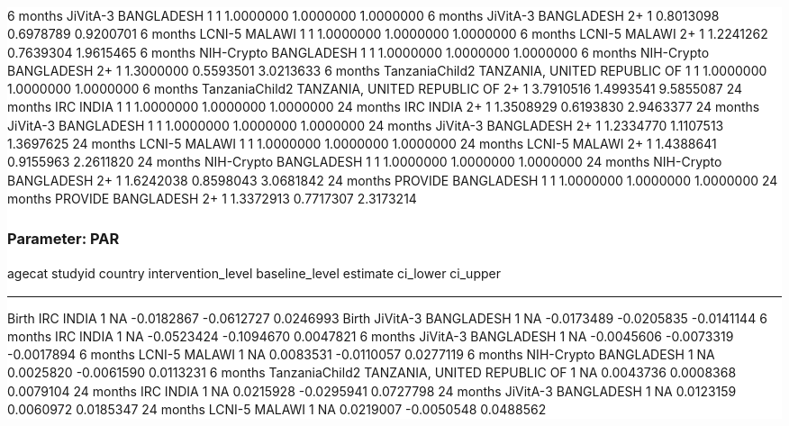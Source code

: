 6 months    JiVitA-3         BANGLADESH                     1                    1                 1.0000000   1.0000000   1.0000000
6 months    JiVitA-3         BANGLADESH                     2+                   1                 0.8013098   0.6978789   0.9200701
6 months    LCNI-5           MALAWI                         1                    1                 1.0000000   1.0000000   1.0000000
6 months    LCNI-5           MALAWI                         2+                   1                 1.2241262   0.7639304   1.9615465
6 months    NIH-Crypto       BANGLADESH                     1                    1                 1.0000000   1.0000000   1.0000000
6 months    NIH-Crypto       BANGLADESH                     2+                   1                 1.3000000   0.5593501   3.0213633
6 months    TanzaniaChild2   TANZANIA, UNITED REPUBLIC OF   1                    1                 1.0000000   1.0000000   1.0000000
6 months    TanzaniaChild2   TANZANIA, UNITED REPUBLIC OF   2+                   1                 3.7910516   1.4993541   9.5855087
24 months   IRC              INDIA                          1                    1                 1.0000000   1.0000000   1.0000000
24 months   IRC              INDIA                          2+                   1                 1.3508929   0.6193830   2.9463377
24 months   JiVitA-3         BANGLADESH                     1                    1                 1.0000000   1.0000000   1.0000000
24 months   JiVitA-3         BANGLADESH                     2+                   1                 1.2334770   1.1107513   1.3697625
24 months   LCNI-5           MALAWI                         1                    1                 1.0000000   1.0000000   1.0000000
24 months   LCNI-5           MALAWI                         2+                   1                 1.4388641   0.9155963   2.2611820
24 months   NIH-Crypto       BANGLADESH                     1                    1                 1.0000000   1.0000000   1.0000000
24 months   NIH-Crypto       BANGLADESH                     2+                   1                 1.6242038   0.8598043   3.0681842
24 months   PROVIDE          BANGLADESH                     1                    1                 1.0000000   1.0000000   1.0000000
24 months   PROVIDE          BANGLADESH                     2+                   1                 1.3372913   0.7717307   2.3173214


### Parameter: PAR


agecat      studyid          country                        intervention_level   baseline_level      estimate     ci_lower     ci_upper
----------  ---------------  -----------------------------  -------------------  ---------------  -----------  -----------  -----------
Birth       IRC              INDIA                          1                    NA                -0.0182867   -0.0612727    0.0246993
Birth       JiVitA-3         BANGLADESH                     1                    NA                -0.0173489   -0.0205835   -0.0141144
6 months    IRC              INDIA                          1                    NA                -0.0523424   -0.1094670    0.0047821
6 months    JiVitA-3         BANGLADESH                     1                    NA                -0.0045606   -0.0073319   -0.0017894
6 months    LCNI-5           MALAWI                         1                    NA                 0.0083531   -0.0110057    0.0277119
6 months    NIH-Crypto       BANGLADESH                     1                    NA                 0.0025820   -0.0061590    0.0113231
6 months    TanzaniaChild2   TANZANIA, UNITED REPUBLIC OF   1                    NA                 0.0043736    0.0008368    0.0079104
24 months   IRC              INDIA                          1                    NA                 0.0215928   -0.0295941    0.0727798
24 months   JiVitA-3         BANGLADESH                     1                    NA                 0.0123159    0.0060972    0.0185347
24 months   LCNI-5           MALAWI                         1                    NA                 0.0219007   -0.0050548    0.0488562
